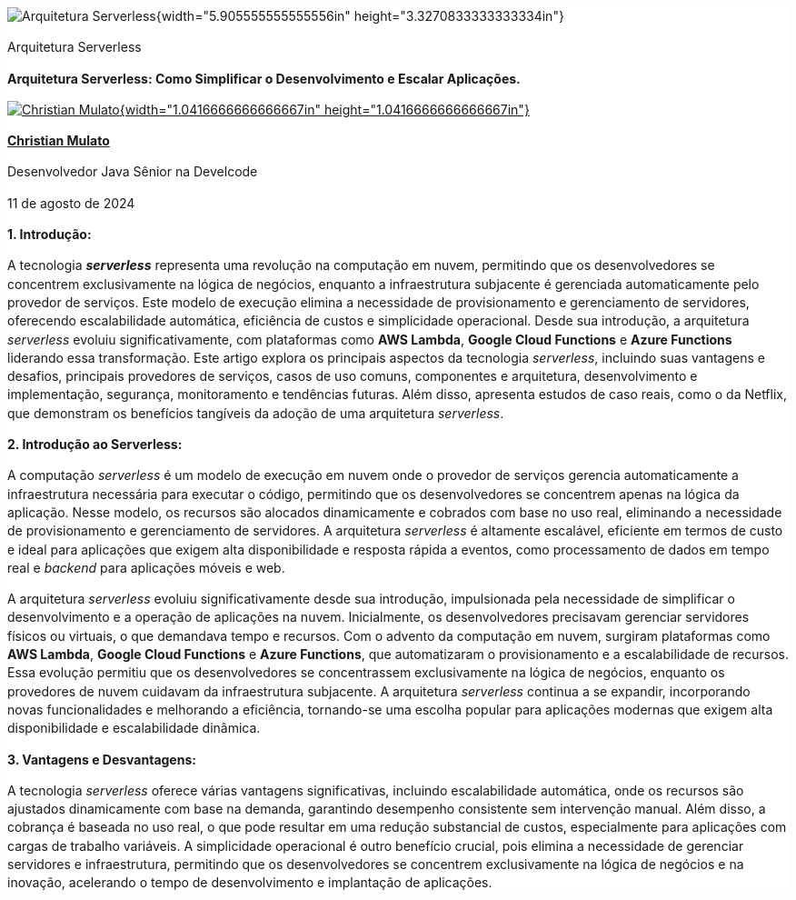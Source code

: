 ![Arquitetura Serverless](c:\dev\personal_articles\md\media/media/image1.png){width="5.905555555555556in" height="3.3270833333333334in"}

Arquitetura Serverless

**Arquitetura Serverless: Como Simplificar o Desenvolvimento e Escalar Aplicações.**

[![Christian Mulato](c:\dev\personal_articles\md\media/media/image2.jpeg){width="1.0416666666666667in" height="1.0416666666666667in"}](https://www.linkedin.com/in/chmulato/)

[**Christian Mulato**](https://www.linkedin.com/in/chmulato/)

Desenvolvedor Java Sênior na Develcode

11 de agosto de 2024

**1. Introdução:**

A tecnologia ***serverless*** representa uma revolução na computação em nuvem, permitindo que os desenvolvedores se concentrem exclusivamente na lógica de negócios, enquanto a infraestrutura subjacente é gerenciada automaticamente pelo provedor de serviços. Este modelo de execução elimina a necessidade de provisionamento e gerenciamento de servidores, oferecendo escalabilidade automática, eficiência de custos e simplicidade operacional. Desde sua introdução, a arquitetura *serverless* evoluiu significativamente, com plataformas como **AWS Lambda**, **Google Cloud Functions** e **Azure Functions** liderando essa transformação. Este artigo explora os principais aspectos da tecnologia *serverless*, incluindo suas vantagens e desafios, principais provedores de serviços, casos de uso comuns, componentes e arquitetura, desenvolvimento e implementação, segurança, monitoramento e tendências futuras. Além disso, apresenta estudos de caso reais, como o da Netflix, que demonstram os benefícios tangíveis da adoção de uma arquitetura *serverless*.

**2. Introdução ao Serverless:**

A computação *serverless* é um modelo de execução em nuvem onde o provedor de serviços gerencia automaticamente a infraestrutura necessária para executar o código, permitindo que os desenvolvedores se concentrem apenas na lógica da aplicação. Nesse modelo, os recursos são alocados dinamicamente e cobrados com base no uso real, eliminando a necessidade de provisionamento e gerenciamento de servidores. A arquitetura *serverless* é altamente escalável, eficiente em termos de custo e ideal para aplicações que exigem alta disponibilidade e resposta rápida a eventos, como processamento de dados em tempo real e *backend* para aplicações móveis e web.

A arquitetura *serverless* evoluiu significativamente desde sua introdução, impulsionada pela necessidade de simplificar o desenvolvimento e a operação de aplicações na nuvem. Inicialmente, os desenvolvedores precisavam gerenciar servidores físicos ou virtuais, o que demandava tempo e recursos. Com o advento da computação em nuvem, surgiram plataformas como **AWS Lambda**, **Google Cloud Functions** e **Azure Functions**, que automatizaram o provisionamento e a escalabilidade de recursos. Essa evolução permitiu que os desenvolvedores se concentrassem exclusivamente na lógica de negócios, enquanto os provedores de nuvem cuidavam da infraestrutura subjacente. A arquitetura *serverless* continua a se expandir, incorporando novas funcionalidades e melhorando a eficiência, tornando-se uma escolha popular para aplicações modernas que exigem alta disponibilidade e escalabilidade dinâmica.

**3. Vantagens e Desvantagens:**

A tecnologia *serverless* oferece várias vantagens significativas, incluindo escalabilidade automática, onde os recursos são ajustados dinamicamente com base na demanda, garantindo desempenho consistente sem intervenção manual. Além disso, a cobrança é baseada no uso real, o que pode resultar em uma redução substancial de custos, especialmente para aplicações com cargas de trabalho variáveis. A simplicidade operacional é outro benefício crucial, pois elimina a necessidade de gerenciar servidores e infraestrutura, permitindo que os desenvolvedores se concentrem exclusivamente na lógica de negócios e na inovação, acelerando o tempo de desenvolvimento e implantação de aplicações.
